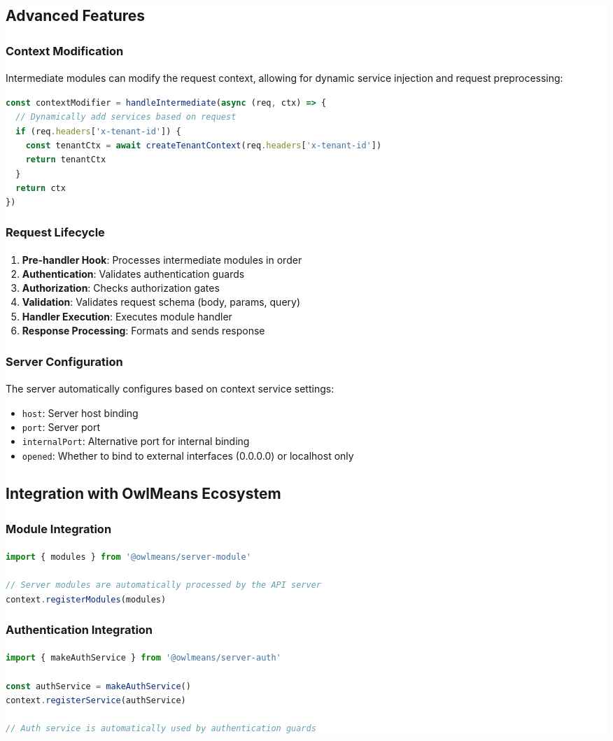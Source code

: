 ## Advanced Features

### Context Modification

Intermediate modules can modify the request context, allowing for dynamic service injection and request preprocessing:

```typescript
const contextModifier = handleIntermediate(async (req, ctx) => {
  // Dynamically add services based on request
  if (req.headers['x-tenant-id']) {
    const tenantCtx = await createTenantContext(req.headers['x-tenant-id'])
    return tenantCtx
  }
  return ctx
})
```

### Request Lifecycle

1. **Pre-handler Hook**: Processes intermediate modules in order
2. **Authentication**: Validates authentication guards
3. **Authorization**: Checks authorization gates  
4. **Validation**: Validates request schema (body, params, query)
5. **Handler Execution**: Executes module handler
6. **Response Processing**: Formats and sends response

### Server Configuration

The server automatically configures based on context service settings:

- `host`: Server host binding
- `port`: Server port
- `internalPort`: Alternative port for internal binding
- `opened`: Whether to bind to external interfaces (0.0.0.0) or localhost only

## Integration with OwlMeans Ecosystem

### Module Integration

```typescript
import { modules } from '@owlmeans/server-module'

// Server modules are automatically processed by the API server
context.registerModules(modules)
```

### Authentication Integration

```typescript
import { makeAuthService } from '@owlmeans/server-auth'

const authService = makeAuthService()
context.registerService(authService)

// Auth service is automatically used by authentication guards
```
